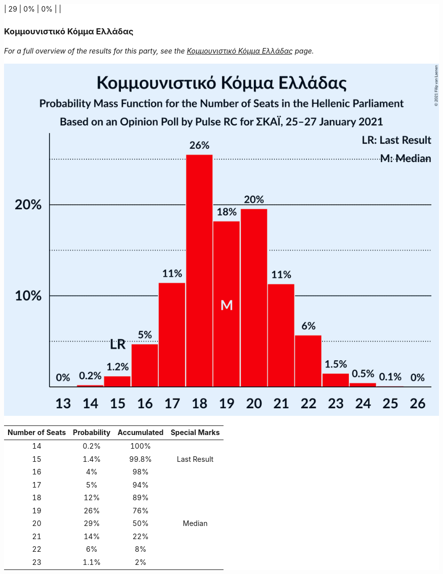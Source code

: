 | 29 | 0% | 0% |  |

### Κομμουνιστικό Κόμμα Ελλάδας

*For a full overview of the results for this party, see the [Κομμουνιστικό Κόμμα Ελλάδας](party-κομμουνιστικόκόμμαελλάδας.html) page.*

![Graph with seats probability mass function not yet produced](2021-01-27-PulseRC-seats-pmf-κομμουνιστικόκόμμαελλάδας.png "Seats Probability Mass Function")

| Number of Seats | Probability | Accumulated | Special Marks |
|:---------------:|:-----------:|:-----------:|:-------------:|
| 14 | 0.2% | 100% |  |
| 15 | 1.4% | 99.8% | Last Result |
| 16 | 4% | 98% |  |
| 17 | 5% | 94% |  |
| 18 | 12% | 89% |  |
| 19 | 26% | 76% |  |
| 20 | 29% | 50% | Median |
| 21 | 14% | 22% |  |
| 22 | 6% | 8% |  |
| 23 | 1.1% | 2% |  |